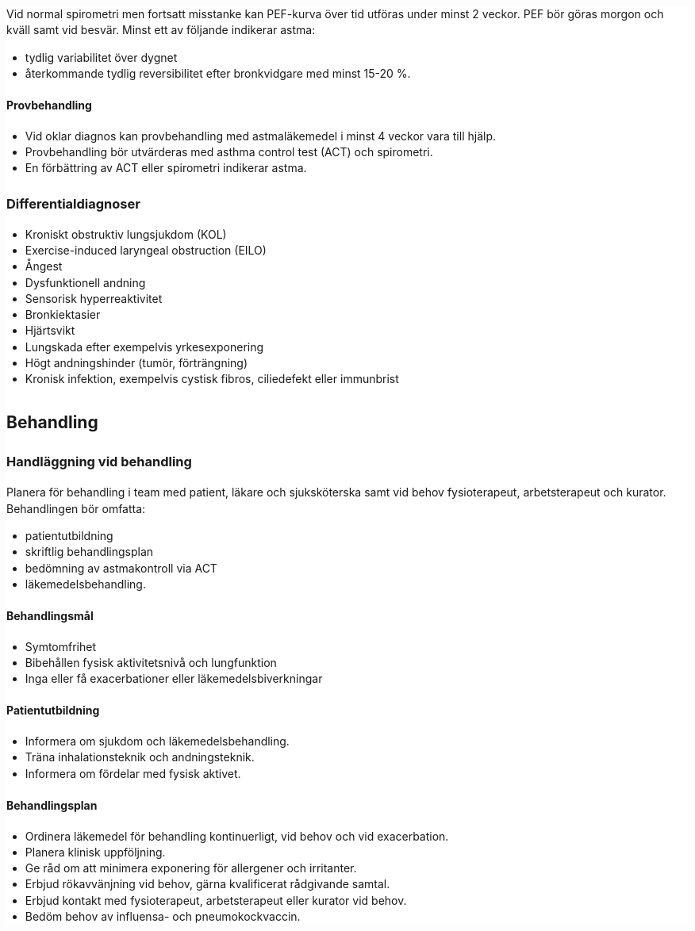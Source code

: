 Vid normal spirometri men fortsatt misstanke kan PEF-kurva över tid utföras under minst 2 veckor. PEF bör göras morgon och kväll samt vid besvär. Minst ett av följande indikerar astma:

*   tydlig variabilitet över dygnet
*   återkommande tydlig reversibilitet efter bronkvidgare med minst 15-20 %.

#### Provbehandling

*   Vid oklar diagnos kan provbehandling med astmaläkemedel i minst 4 veckor vara till hjälp.
*   Provbehandling bör utvärderas med asthma control test (ACT) och spirometri.
*   En förbättring av ACT eller spirometri indikerar astma.

### Differentialdiagnoser

*   Kroniskt obstruktiv lungsjukdom (KOL)
*   Exercise-induced laryngeal obstruction (EILO)
*   Ångest
*   Dysfunktionell andning
*   Sensorisk hyperreaktivitet
*   Bronkiektasier
*   Hjärtsvikt
*   Lungskada efter exempelvis yrkesexponering
*   Högt andningshinder (tumör, förträngning)
*   Kronisk infektion, exempelvis cystisk fibros, ciliedefekt eller immunbrist

Behandling
----------

### Handläggning vid behandling

Planera för behandling i team med patient, läkare och sjuksköterska samt vid behov fysioterapeut, arbetsterapeut och kurator. Behandlingen bör omfatta:

*   patientutbildning
*   skriftlig behandlingsplan
*   bedömning av astmakontroll via ACT
*   läkemedelsbehandling.

#### Behandlingsmål

*   Symtomfrihet
*   Bibehållen fysisk aktivitetsnivå och lungfunktion
*   Inga eller få exacerbationer eller läkemedelsbiverkningar

#### Patientutbildning

*   Informera om sjukdom och läkemedelsbehandling.
*   Träna inhalationsteknik och andningsteknik.
*   Informera om fördelar med fysisk aktivet.

#### Behandlingsplan

*   Ordinera läkemedel för behandling kontinuerligt, vid behov och vid exacerbation.
*   Planera klinisk uppföljning.
*   Ge råd om att minimera exponering för allergener och irritanter.
*   Erbjud rökavvänjning vid behov, gärna kvalificerat rådgivande samtal.
*   Erbjud kontakt med fysioterapeut, arbetsterapeut eller kurator vid behov.
*   Bedöm behov av influensa- och pneumokockvaccin.
